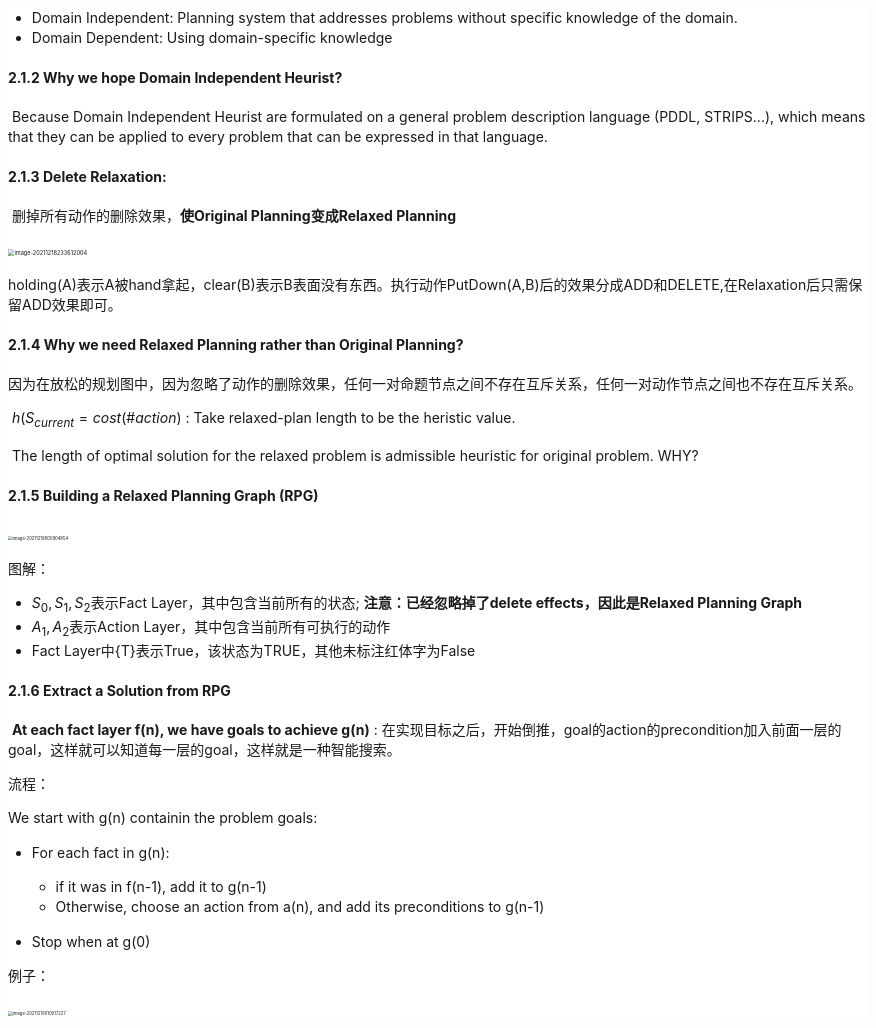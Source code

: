 - Domain Independent: Planning system that addresses problems without specific knowledge of the domain.
- Domain Dependent: Using domain-specific knowledge

#### 2.1.2 Why we hope Domain Independent Heurist?

​	Because Domain Independent Heurist are formulated on a general problem description language (PDDL, STRIPS...), which means that they can be applied to every problem that can be expressed in that language.

#### 2.1.3 Delete Relaxation:

​	删掉所有动作的删除效果，**使Original Planning变成Relaxed Planning**

<img src="/Users/kevin/Library/Application Support/typora-user-images/image-20211218233612004.png" alt="image-20211218233612004" style="zoom:40%;" />

​	holding(A)表示A被hand拿起，clear(B)表示B表面没有东西。执行动作PutDown(A,B)后的效果分成ADD和DELETE,在Relaxation后只需保留ADD效果即可。 

#### 2.1.4 Why we need Relaxed Planning rather than Original Planning?

​	因为在放松的规划图中，因为忽略了动作的删除效果，任何一对命题节点之间不存在互斥关系，任何一对动作节点之间也不存在互斥关系。

​	$h(S_{current} = cost (\#action)$ : Take relaxed-plan length to be the heristic value.

​	The length of optimal solution for the relaxed problem is admissible heuristic for original problem. WHY?

#### 2.1.5 Building a Relaxed Planning Graph (RPG)

<img src="/Users/kevin/Library/Application Support/typora-user-images/image-20211219005904854.png" alt="image-20211219005904854" style="zoom:30%;" />

图解：

- $S_{0},S_{1},S_{2}$表示Fact Layer，其中包含当前所有的状态; **注意：已经忽略掉了delete effects，因此是Relaxed Planning Graph**
- $A_{1},A_{2}$表示Action Layer，其中包含当前所有可执行的动作
- Fact Layer中{T}表示True，该状态为TRUE，其他未标注红体字为False

#### 2.1.6 Extract a Solution from RPG

​	**At each fact layer f(n), we have goals to achieve g(n)** : 在实现目标之后，开始倒推，goal的action的precondition加入前面一层的goal，这样就可以知道每一层的goal，这样就是一种智能搜索。

流程：

We start with g(n) containin the problem goals:

- For each fact in g(n):

  - if it was in f(n-1), add it to g(n-1)
  - Otherwise, choose an action from a(n), and add its preconditions to g(n-1)
- Stop when at g(0)

例子：

<img src="/Users/kevin/Library/Application Support/typora-user-images/image-20211219010917227.png" alt="image-20211219010917227" style="zoom:30%;" />
